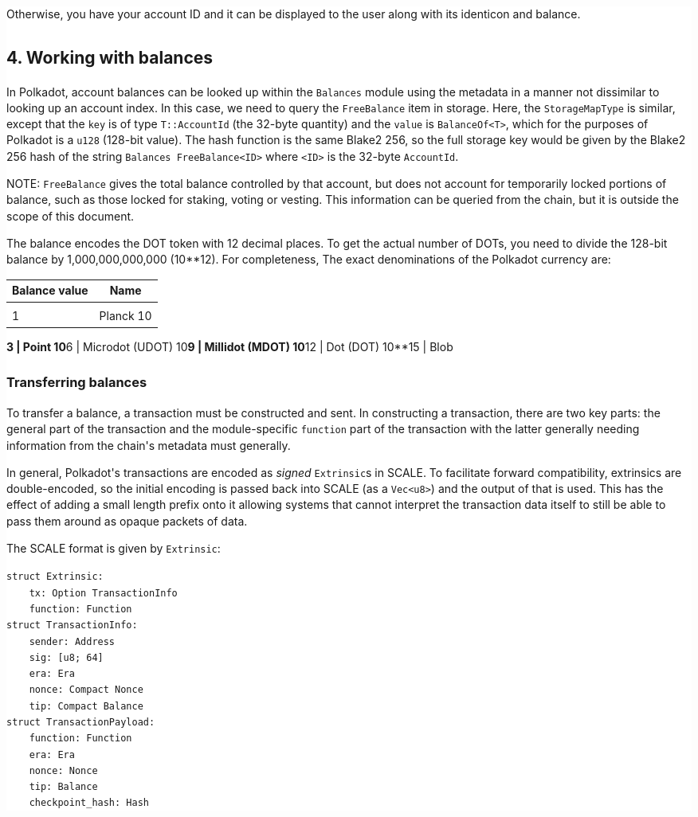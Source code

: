 Otherwise, you have your account ID and it can be displayed to the user along with its identicon and balance.

## 4. Working with balances

In Polkadot, account balances can be looked up within the `Balances` module using the metadata in a manner not dissimilar to looking up an account index. In this case, we need to query the `FreeBalance` item in storage. Here, the `StorageMapType` is similar, except that the `key` is of type `T::AccountId` (the 32-byte quantity) and the `value` is `BalanceOf<T>`, which for the purposes of Polkadot is a `u128` (128-bit value). The hash function is the same Blake2 256, so the full storage key would be given by the Blake2 256 hash of the string `Balances FreeBalance<ID>` where `<ID>` is the 32-byte `AccountId`.

NOTE: `FreeBalance` gives the total balance controlled by that account, but does not account for temporarily locked portions of balance, such as those locked for staking, voting or vesting. This information can be queried from the chain, but it is outside the scope of this document.

The balance encodes the DOT token with 12 decimal places. To get the actual number of DOTs, you need to divide the 128-bit balance by 1,000,000,000,000 (10**12). For completeness, The exact denominations of the Polkadot currency are:

| Balance value | Name |
| ------------- | ---- |
|               |      |
 1 | Planck 10

**3 | Point 10**6 | Microdot (UDOT) 10**9 | Millidot (MDOT) 10**12 | Dot (DOT) 10**15 | Blob

### Transferring balances

To transfer a balance, a transaction must be constructed and sent. In constructing a transaction, there are two key parts: the general part of the transaction and the module-specific `function` part of the transaction with the latter generally needing information from the chain's metadata must generally.

In general, Polkadot's transactions are encoded as *signed* `Extrinsic`s in SCALE. To facilitate forward compatibility, extrinsics are double-encoded, so the initial encoding is passed back into SCALE (as a `Vec<u8>`) and the output of that is used. This has the effect of adding a small length prefix onto it allowing systems that cannot interpret the transaction data itself to still be able to pass them around as opaque packets of data.

The SCALE format is given by `Extrinsic`:

```
struct Extrinsic:
    tx: Option TransactionInfo
    function: Function
struct TransactionInfo:
    sender: Address
    sig: [u8; 64]
    era: Era
    nonce: Compact Nonce
    tip: Compact Balance
struct TransactionPayload:
    function: Function
    era: Era
    nonce: Nonce
    tip: Balance
    checkpoint_hash: Hash
```
